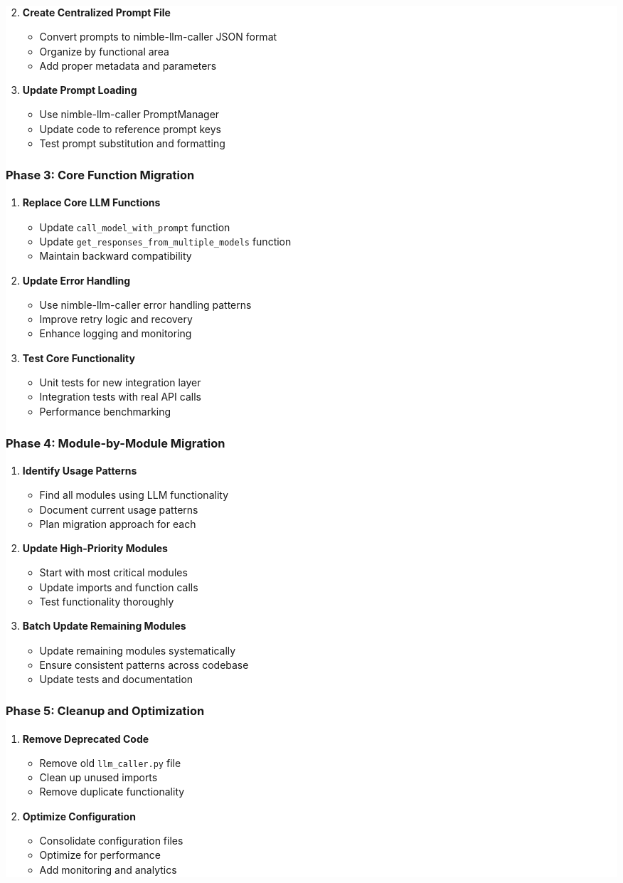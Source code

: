 2. **Create Centralized Prompt File**
   - Convert prompts to nimble-llm-caller JSON format
   - Organize by functional area
   - Add proper metadata and parameters

3. **Update Prompt Loading**
   - Use nimble-llm-caller PromptManager
   - Update code to reference prompt keys
   - Test prompt substitution and formatting

### Phase 3: Core Function Migration

1. **Replace Core LLM Functions**
   - Update `call_model_with_prompt` function
   - Update `get_responses_from_multiple_models` function
   - Maintain backward compatibility

2. **Update Error Handling**
   - Use nimble-llm-caller error handling patterns
   - Improve retry logic and recovery
   - Enhance logging and monitoring

3. **Test Core Functionality**
   - Unit tests for new integration layer
   - Integration tests with real API calls
   - Performance benchmarking

### Phase 4: Module-by-Module Migration

1. **Identify Usage Patterns**
   - Find all modules using LLM functionality
   - Document current usage patterns
   - Plan migration approach for each

2. **Update High-Priority Modules**
   - Start with most critical modules
   - Update imports and function calls
   - Test functionality thoroughly

3. **Batch Update Remaining Modules**
   - Update remaining modules systematically
   - Ensure consistent patterns across codebase
   - Update tests and documentation

### Phase 5: Cleanup and Optimization

1. **Remove Deprecated Code**
   - Remove old `llm_caller.py` file
   - Clean up unused imports
   - Remove duplicate functionality

2. **Optimize Configuration**
   - Consolidate configuration files
   - Optimize for performance
   - Add monitoring and analytics
